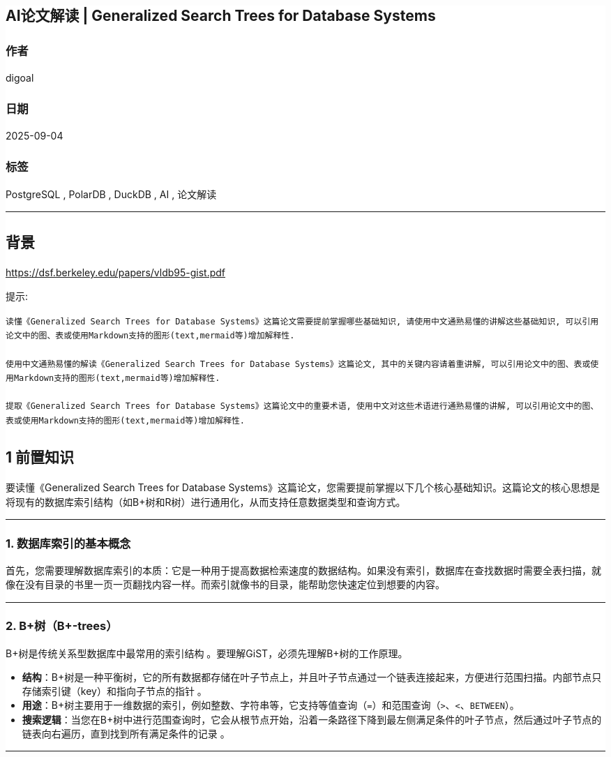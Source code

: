 ## AI论文解读 | Generalized Search Trees for Database Systems
        
### 作者        
digoal        
        
### 日期        
2025-09-04       
        
### 标签        
PostgreSQL , PolarDB , DuckDB , AI , 论文解读        
        
----        
        
## 背景  
      
https://dsf.berkeley.edu/papers/vldb95-gist.pdf        
  
提示:          
```          
读懂《Generalized Search Trees for Database Systems》这篇论文需要提前掌握哪些基础知识, 请使用中文通熟易懂的讲解这些基础知识, 可以引用论文中的图、表或使用Markdown支持的图形(text,mermaid等)增加解释性. 
  
使用中文通熟易懂的解读《Generalized Search Trees for Database Systems》这篇论文, 其中的关键内容请着重讲解, 可以引用论文中的图、表或使用Markdown支持的图形(text,mermaid等)增加解释性. 
  
提取《Generalized Search Trees for Database Systems》这篇论文中的重要术语, 使用中文对这些术语进行通熟易懂的讲解, 可以引用论文中的图、表或使用Markdown支持的图形(text,mermaid等)增加解释性. 
```     
  
## 1 前置知识 
  
要读懂《Generalized Search Trees for Database Systems》这篇论文，您需要提前掌握以下几个核心基础知识。这篇论文的核心思想是将现有的数据库索引结构（如B+树和R树）进行通用化，从而支持任意数据类型和查询方式。

-----

### 1\. 数据库索引的基本概念

首先，您需要理解数据库索引的本质：它是一种用于提高数据检索速度的数据结构。如果没有索引，数据库在查找数据时需要全表扫描，就像在没有目录的书里一页一页翻找内容一样。而索引就像书的目录，能帮助您快速定位到想要的内容。

-----

### 2\. B+树（B+-trees）

B+树是传统关系型数据库中最常用的索引结构 。要理解GiST，必须先理解B+树的工作原理。

  * **结构**：B+树是一种平衡树，它的所有数据都存储在叶子节点上，并且叶子节点通过一个链表连接起来，方便进行范围扫描。内部节点只存储索引键（key）和指向子节点的指针 。
  * **用途**：B+树主要用于一维数据的索引，例如整数、字符串等，它支持等值查询（`=`）和范围查询（`>`、`<`、`BETWEEN`）。
  * **搜索逻辑**：当您在B+树中进行范围查询时，它会从根节点开始，沿着一条路径下降到最左侧满足条件的叶子节点，然后通过叶子节点的链表向右遍历，直到找到所有满足条件的记录 。

-----
